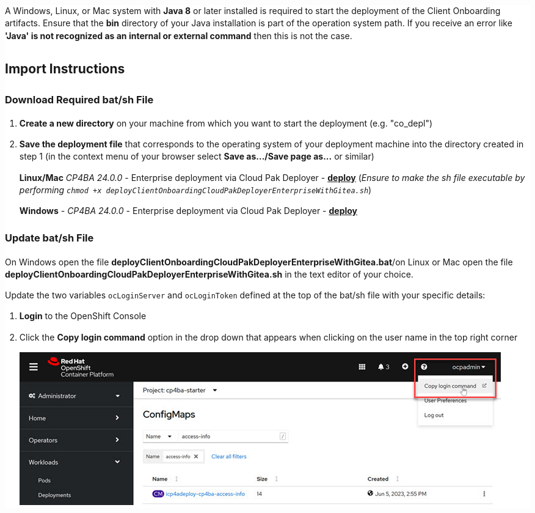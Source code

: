 A Windows, Linux, or Mac system with **Java 8** or later installed is required to start the deployment of the Client Onboarding artifacts. Ensure that the **bin** directory of your Java installation is part of the operation system path. If you receive an error like **'Java' is not recognized as an internal or external command** then this is not the case.



## Import Instructions

### Download Required bat/sh File

   1. **Create a new directory** on your machine from which you want to start the deployment (e.g. "co_depl")

   2. **Save the deployment file** that corresponds to the operating system of your deployment machine into the directory created in step 1 (in the context menu of your browser select **Save as.../Save page as...** or similar)

      **Linux/Mac** 	*CP4BA 24.0.0* - Enterprise deployment via Cloud Pak Deployer - **[deploy](https://raw.githubusercontent.com/IBM/cp4ba-client-onboarding-scenario/main/24.0.0/Deployment_Automation/deployClientOnboardingCloudPakDeployerEnterpriseWithGitea.sh)** (*Ensure to make the sh file executable by performing `chmod +x deployClientOnboardingCloudPakDeployerEnterpriseWithGitea.sh`*)

      **Windows** - *CP4BA 24.0.0* - Enterprise deployment via Cloud Pak Deployer - **[deploy](https://raw.githubusercontent.com/IBM/cp4ba-client-onboarding-scenario/main/24.0.0/Deployment_Automation/deployClientOnboardingCloudPakDeployerEnterpriseWithGitea.bat)**

### Update bat/sh File
On Windows open the file **deployClientOnboardingCloudPakDeployerEnterpriseWithGitea.bat**/on Linux or Mac open the file **deployClientOnboardingCloudPakDeployerEnterpriseWithGitea.sh** in the text editor of your choice. 

Update the two variables `ocLoginServer` and `ocLoginToken` defined at the top of the bat/sh file with your specific details:

1. **Login** to the OpenShift Console

2. Click the **Copy login command** option in the drop down that appears when clicking on the user name in the top right corner 

   <img src="images\openshift-copy-log-in-command.jpg" />
